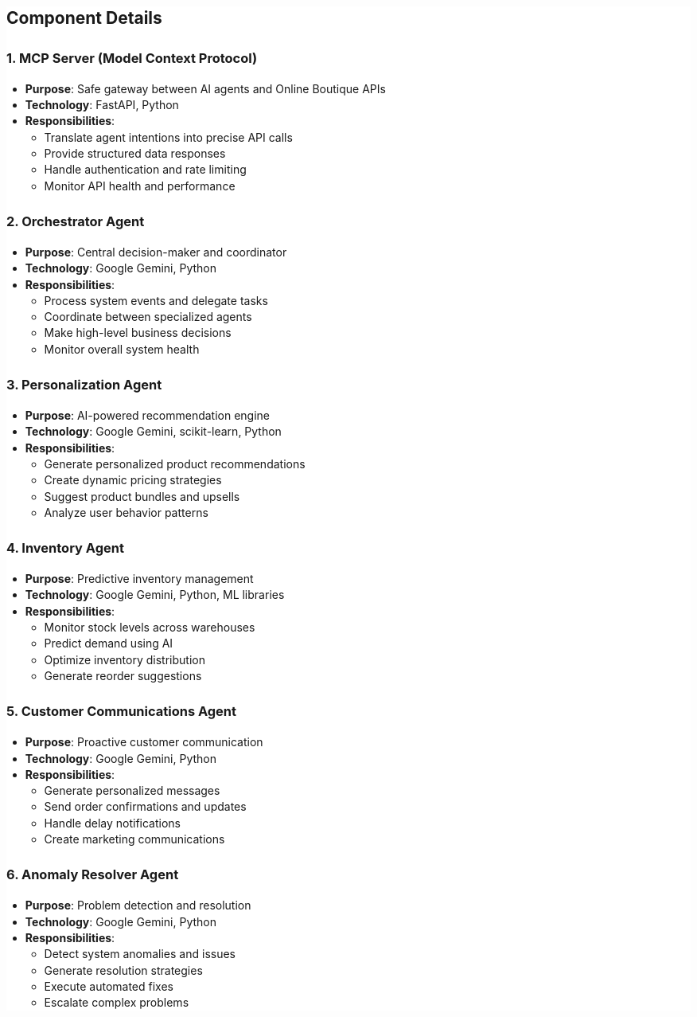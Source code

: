 ## Component Details

### 1. MCP Server (Model Context Protocol)
- **Purpose**: Safe gateway between AI agents and Online Boutique APIs
- **Technology**: FastAPI, Python
- **Responsibilities**:
  - Translate agent intentions into precise API calls
  - Provide structured data responses
  - Handle authentication and rate limiting
  - Monitor API health and performance

### 2. Orchestrator Agent
- **Purpose**: Central decision-maker and coordinator
- **Technology**: Google Gemini, Python
- **Responsibilities**:
  - Process system events and delegate tasks
  - Coordinate between specialized agents
  - Make high-level business decisions
  - Monitor overall system health

### 3. Personalization Agent
- **Purpose**: AI-powered recommendation engine
- **Technology**: Google Gemini, scikit-learn, Python
- **Responsibilities**:
  - Generate personalized product recommendations
  - Create dynamic pricing strategies
  - Suggest product bundles and upsells
  - Analyze user behavior patterns

### 4. Inventory Agent
- **Purpose**: Predictive inventory management
- **Technology**: Google Gemini, Python, ML libraries
- **Responsibilities**:
  - Monitor stock levels across warehouses
  - Predict demand using AI
  - Optimize inventory distribution
  - Generate reorder suggestions

### 5. Customer Communications Agent
- **Purpose**: Proactive customer communication
- **Technology**: Google Gemini, Python
- **Responsibilities**:
  - Generate personalized messages
  - Send order confirmations and updates
  - Handle delay notifications
  - Create marketing communications

### 6. Anomaly Resolver Agent
- **Purpose**: Problem detection and resolution
- **Technology**: Google Gemini, Python
- **Responsibilities**:
  - Detect system anomalies and issues
  - Generate resolution strategies
  - Execute automated fixes
  - Escalate complex problems
